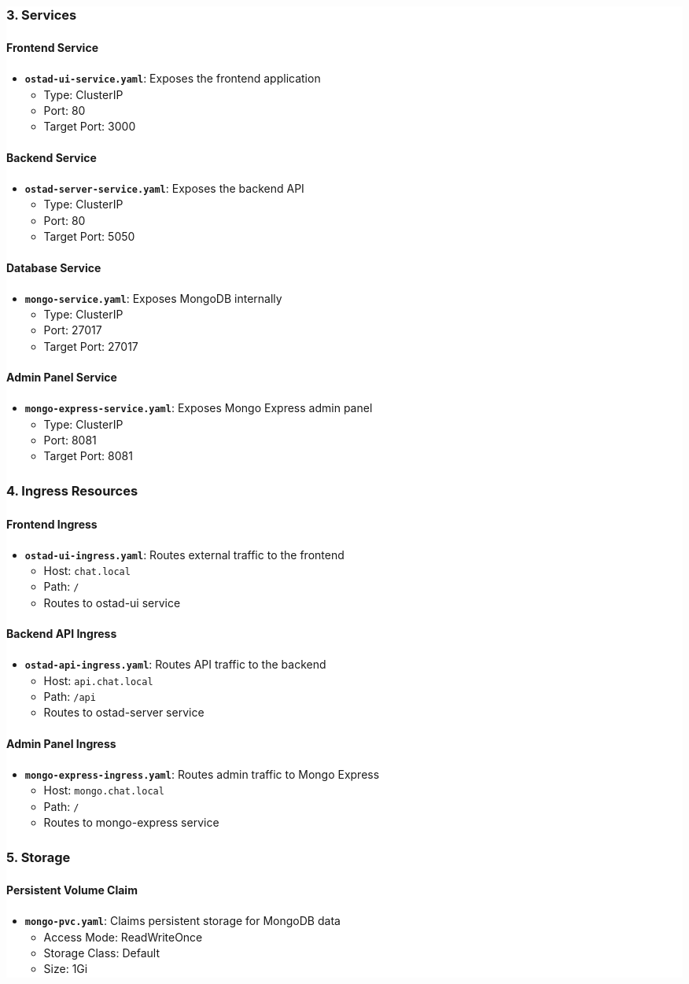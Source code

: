 ### 3. Services

#### Frontend Service
- **`ostad-ui-service.yaml`**: Exposes the frontend application
  - Type: ClusterIP
  - Port: 80
  - Target Port: 3000

#### Backend Service
- **`ostad-server-service.yaml`**: Exposes the backend API
  - Type: ClusterIP
  - Port: 80
  - Target Port: 5050

#### Database Service
- **`mongo-service.yaml`**: Exposes MongoDB internally
  - Type: ClusterIP
  - Port: 27017
  - Target Port: 27017

#### Admin Panel Service
- **`mongo-express-service.yaml`**: Exposes Mongo Express admin panel
  - Type: ClusterIP
  - Port: 8081
  - Target Port: 8081

### 4. Ingress Resources

#### Frontend Ingress
- **`ostad-ui-ingress.yaml`**: Routes external traffic to the frontend
  - Host: `chat.local`
  - Path: `/`
  - Routes to ostad-ui service

#### Backend API Ingress
- **`ostad-api-ingress.yaml`**: Routes API traffic to the backend
  - Host: `api.chat.local`
  - Path: `/api`
  - Routes to ostad-server service

#### Admin Panel Ingress
- **`mongo-express-ingress.yaml`**: Routes admin traffic to Mongo Express
  - Host: `mongo.chat.local`
  - Path: `/`
  - Routes to mongo-express service

### 5. Storage

#### Persistent Volume Claim
- **`mongo-pvc.yaml`**: Claims persistent storage for MongoDB data
  - Access Mode: ReadWriteOnce
  - Storage Class: Default
  - Size: 1Gi
